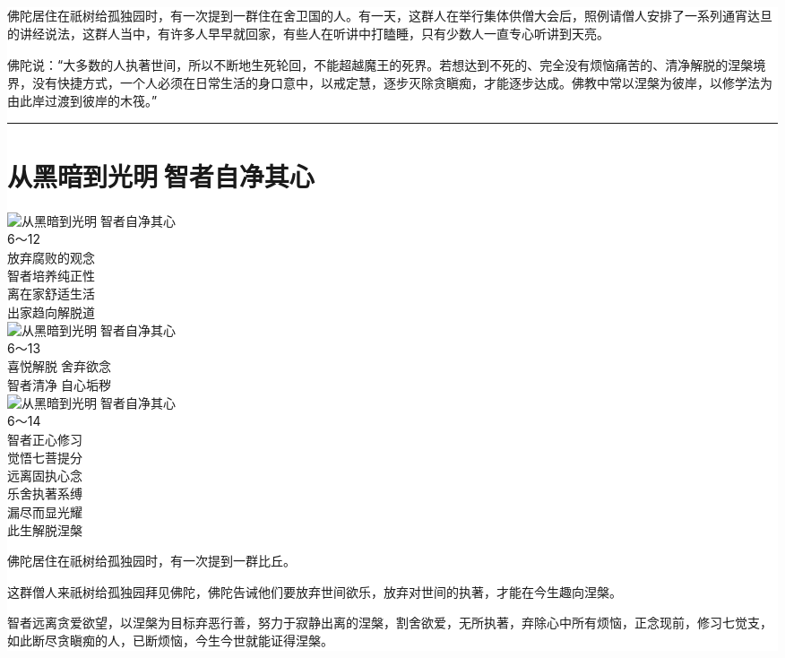 

佛陀居住在祇树给孤独园时，有一次提到一群住在舍卫国的人。有一天，这群人在举行集体供僧大会后，照例请僧人安排了一系列通宵达旦的讲经说法，这群人当中，有许多人早早就回家，有些人在听讲中打瞌睡，只有少数人一直专心听讲到天亮。

佛陀说：“大多数的人执著世间，所以不断地生死轮回，不能超越魔王的死界。若想达到不死的、完全没有烦恼痛苦的、清净解脱的涅槃境界，没有快捷方式，一个人必须在日常生活的身口意中，以戒定慧，逐步灭除贪瞋痴，才能逐步达成。佛教中常以涅槃为彼岸，以修学法为由此岸过渡到彼岸的木筏。”




------

# 从黑暗到光明 智者自净其心


<div class="e2">
<img src="images/fjj-31-3.jpg" width="250" height="267" alt="从黑暗到光明 智者自净其心"/>
<div>
6～12<br>
放弃腐败的观念<br>
智者培养纯正性<br>
离在家舒适生活<br>
出家趋向解脱道
</div>
</div>


<div class="e2">
<img src="images/fjj-31-4.jpg" width="250" height="271" alt="从黑暗到光明 智者自净其心"/>
<div>
6～13<br>
喜悦解脱 舍弃欲念<br>
智者清净 自心垢秽<br>

</div>
</div>


<div class="e2">
<img src="images/fjj-31-5.jpg" width="250" height="268" alt="从黑暗到光明 智者自净其心"/>
<div>
6～14<br>
智者正心修习<br>
觉悟七菩提分<br>
远离固执心念<br>
乐舍执著系缚<br>
漏尽而显光耀<br>
此生解脱涅槃
</div>
</div>

佛陀居住在祇树给孤独园时，有一次提到一群比丘。

这群僧人来祇树给孤独园拜见佛陀，佛陀告诫他们要放弃世间欲乐，放弃对世间的执著，才能在今生趣向涅槃。

智者远离贪爱欲望，以涅槃为目标弃恶行善，努力于寂静出离的涅槃，割舍欲爱，无所执著，弃除心中所有烦恼，正念现前，修习七觉支，如此断尽贪瞋痴的人，已断烦恼，今生今世就能证得涅槃。

